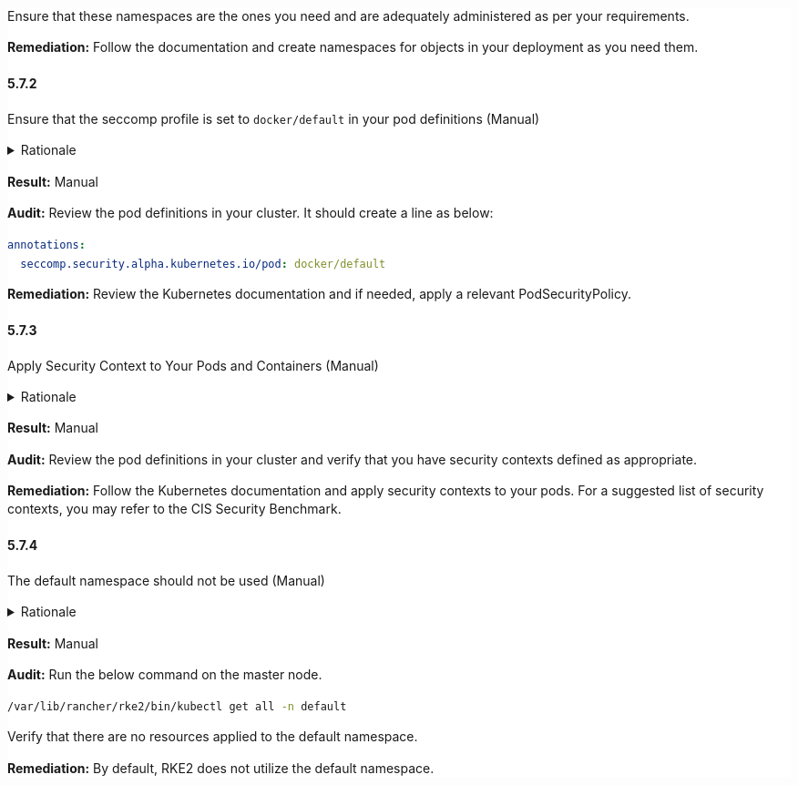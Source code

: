 Ensure that these namespaces are the ones you need and are adequately administered as per your requirements.

**Remediation:**
Follow the documentation and create namespaces for objects in your deployment as you need them.


#### 5.7.2
Ensure that the seccomp profile is set to `docker/default` in your pod definitions (Manual)
<details><summary>Rationale</summary></details>

**Result:** Manual

**Audit:**
Review the pod definitions in your cluster. It should create a line as below:

```yaml
annotations:
  seccomp.security.alpha.kubernetes.io/pod: docker/default
```

**Remediation:**
Review the Kubernetes documentation and if needed, apply a relevant PodSecurityPolicy.

#### 5.7.3
Apply Security Context to Your Pods and Containers (Manual)
<details><summary>Rationale</summary></details>

**Result:** Manual

**Audit:**
Review the pod definitions in your cluster and verify that you have security contexts defined as appropriate.

**Remediation:**
Follow the Kubernetes documentation and apply security contexts to your pods. For a suggested list of security contexts, you may refer to the CIS Security Benchmark.


#### 5.7.4
The default namespace should not be used (Manual)
<details><summary>Rationale</summary></details>

**Result:** Manual

**Audit:**
Run the below command on the master node.

```bash
/var/lib/rancher/rke2/bin/kubectl get all -n default
```

Verify that there are no resources applied to the default namespace.

**Remediation:**
By default, RKE2 does not utilize the default namespace.
